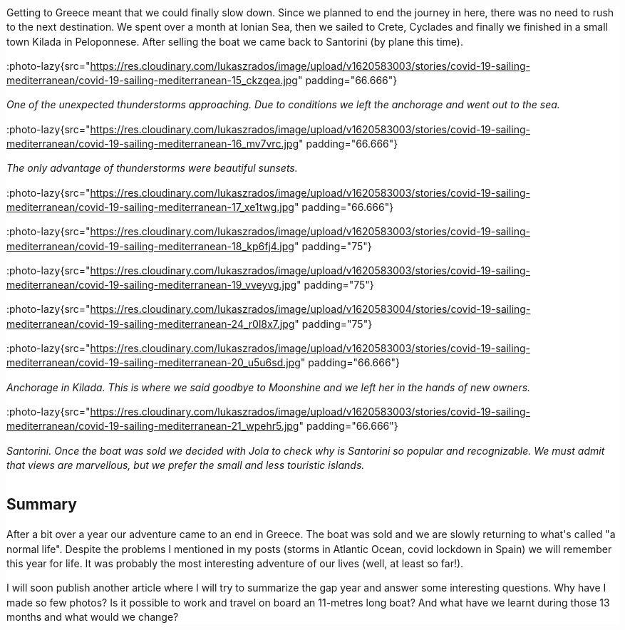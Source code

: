 Getting to Greece meant that we could finally slow down. Since we planned to end the journey in here, there was no need to rush to the next destination. We spent over a month at Ionian Sea, then we sailed to Crete, Cyclades and finally we finished in a small town Kilada in Peloponnese. After selling the boat we came back to Santorini (by plane this time).

:photo-lazy{src="https://res.cloudinary.com/lukaszrados/image/upload/v1620583003/stories/covid-19-sailing-mediterranean/covid-19-sailing-mediterranean-15_ckzqea.jpg" padding="66.666"}

_One of the unexpected thunderstorms approaching. Due to conditions we left the anchorage and went out to the sea._

:photo-lazy{src="https://res.cloudinary.com/lukaszrados/image/upload/v1620583003/stories/covid-19-sailing-mediterranean/covid-19-sailing-mediterranean-16_mv7vrc.jpg" padding="66.666"}

_The only advantage of thunderstorms were beautiful sunsets._

:photo-lazy{src="https://res.cloudinary.com/lukaszrados/image/upload/v1620583003/stories/covid-19-sailing-mediterranean/covid-19-sailing-mediterranean-17_xe1twg.jpg" padding="66.666"}

:photo-lazy{src="https://res.cloudinary.com/lukaszrados/image/upload/v1620583003/stories/covid-19-sailing-mediterranean/covid-19-sailing-mediterranean-18_kp6fj4.jpg" padding="75"}

:photo-lazy{src="https://res.cloudinary.com/lukaszrados/image/upload/v1620583003/stories/covid-19-sailing-mediterranean/covid-19-sailing-mediterranean-19_vveyvg.jpg" padding="75"}

:photo-lazy{src="https://res.cloudinary.com/lukaszrados/image/upload/v1620583004/stories/covid-19-sailing-mediterranean/covid-19-sailing-mediterranean-24_r0l8x7.jpg" padding="75"}

:photo-lazy{src="https://res.cloudinary.com/lukaszrados/image/upload/v1620583003/stories/covid-19-sailing-mediterranean/covid-19-sailing-mediterranean-20_u5u6sd.jpg" padding="66.666"}

_Anchorage in Kilada. This is where we said goodbye to Moonshine and we left her in the hands of new owners._

:photo-lazy{src="https://res.cloudinary.com/lukaszrados/image/upload/v1620583003/stories/covid-19-sailing-mediterranean/covid-19-sailing-mediterranean-21_wpehr5.jpg" padding="66.666"}

_Santorini. Once the boat was sold we decided with Jola to check why is Santorini so popular and recognizable. We must admit that views are marvellous, but we prefer the small and less touristic islands._

## Summary

After a bit over a year our adventure came to an end in Greece. The boat was sold and we are slowly returning to what's called "a normal life". Despite the problems I mentioned in my posts (storms in Atlantic Ocean, covid lockdown in Spain) we will remember this year for life. It was probably the most interesting adventure of our lives (well, at least so far!).

I will soon publish another article where I will try to summarize the gap year and answer some interesting questions. Why have I made so few photos? Is it possible to work and travel on board an 11-metres long boat? And what have we learnt during those 13 months and what would we change?
